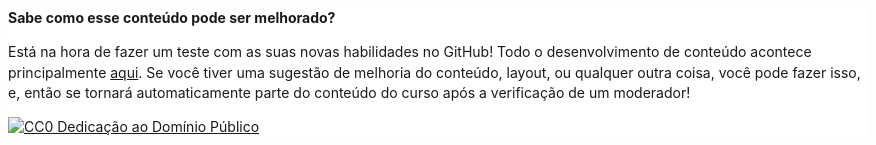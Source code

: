 **Sabe como esse conteúdo pode ser melhorado?**

Está na hora de fazer um teste com as suas novas habilidades no GitHub! Todo o desenvolvimento de conteúdo acontece principalmente [aqui](https://github.com/OpenScienceMOOC/Module-5-Open-Research-Software-and-Open-Source/blob/master/content_development/Task_1.md). Se você tiver uma sugestão de melhoria do conteúdo, layout, ou qualquer outra coisa, você pode fazer isso, e, então se tornará automaticamente parte do conteúdo do curso após a verificação de um moderador!

[![CC0 Dedicação ao Domínio Público](https://img.shields.io/badge/License-CC0%201.0-lightgrey.svg)](https://creativecommons.org/publicdomain/zero/1.0/)